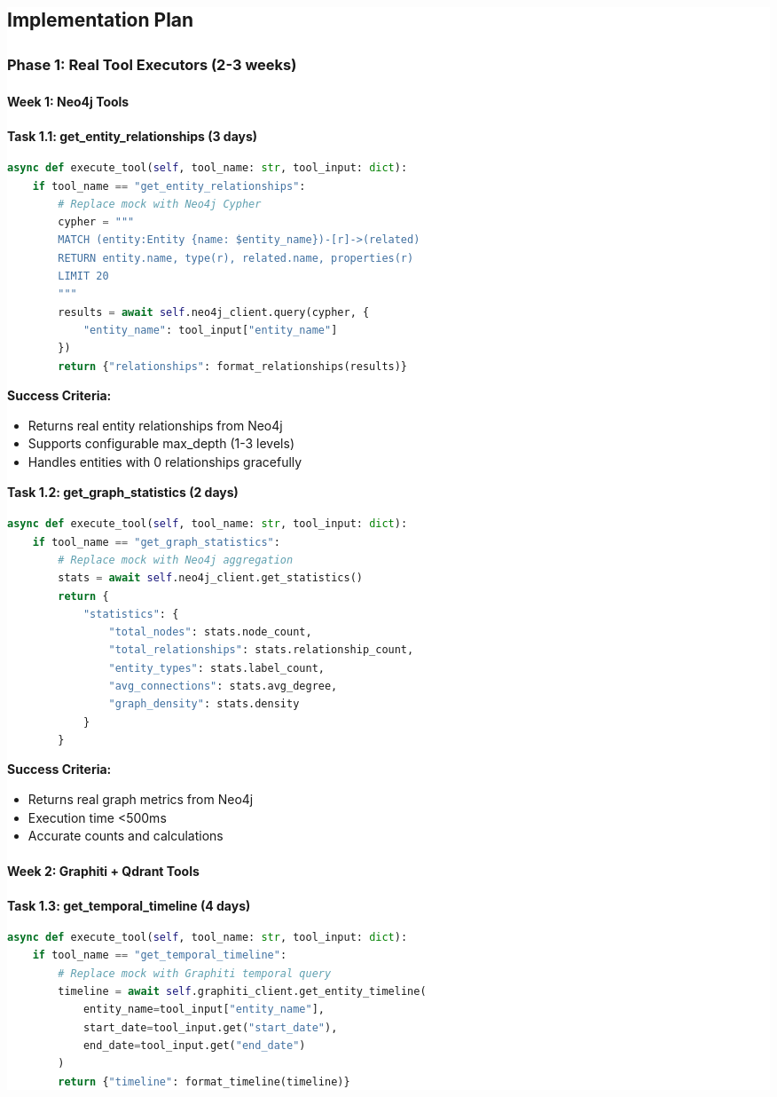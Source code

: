 
## Implementation Plan

### Phase 1: Real Tool Executors (2-3 weeks)

#### Week 1: Neo4j Tools

**Task 1.1: get_entity_relationships (3 days)**
```python
async def execute_tool(self, tool_name: str, tool_input: dict):
    if tool_name == "get_entity_relationships":
        # Replace mock with Neo4j Cypher
        cypher = """
        MATCH (entity:Entity {name: $entity_name})-[r]->(related)
        RETURN entity.name, type(r), related.name, properties(r)
        LIMIT 20
        """
        results = await self.neo4j_client.query(cypher, {
            "entity_name": tool_input["entity_name"]
        })
        return {"relationships": format_relationships(results)}
```

**Success Criteria:**
- Returns real entity relationships from Neo4j
- Supports configurable max_depth (1-3 levels)
- Handles entities with 0 relationships gracefully

**Task 1.2: get_graph_statistics (2 days)**
```python
async def execute_tool(self, tool_name: str, tool_input: dict):
    if tool_name == "get_graph_statistics":
        # Replace mock with Neo4j aggregation
        stats = await self.neo4j_client.get_statistics()
        return {
            "statistics": {
                "total_nodes": stats.node_count,
                "total_relationships": stats.relationship_count,
                "entity_types": stats.label_count,
                "avg_connections": stats.avg_degree,
                "graph_density": stats.density
            }
        }
```

**Success Criteria:**
- Returns real graph metrics from Neo4j
- Execution time <500ms
- Accurate counts and calculations

#### Week 2: Graphiti + Qdrant Tools

**Task 1.3: get_temporal_timeline (4 days)**
```python
async def execute_tool(self, tool_name: str, tool_input: dict):
    if tool_name == "get_temporal_timeline":
        # Replace mock with Graphiti temporal query
        timeline = await self.graphiti_client.get_entity_timeline(
            entity_name=tool_input["entity_name"],
            start_date=tool_input.get("start_date"),
            end_date=tool_input.get("end_date")
        )
        return {"timeline": format_timeline(timeline)}
```
